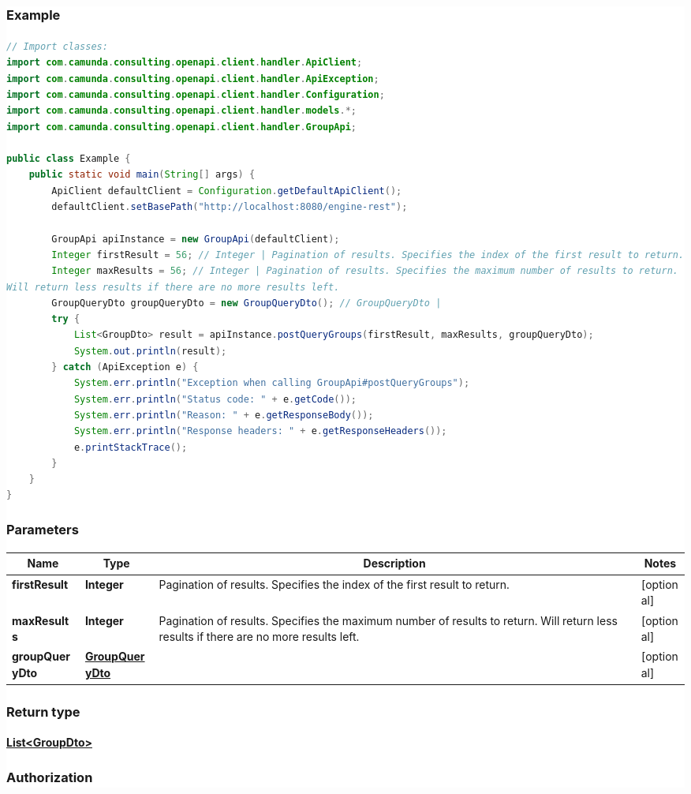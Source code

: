### Example

```java
// Import classes:
import com.camunda.consulting.openapi.client.handler.ApiClient;
import com.camunda.consulting.openapi.client.handler.ApiException;
import com.camunda.consulting.openapi.client.handler.Configuration;
import com.camunda.consulting.openapi.client.handler.models.*;
import com.camunda.consulting.openapi.client.handler.GroupApi;

public class Example {
    public static void main(String[] args) {
        ApiClient defaultClient = Configuration.getDefaultApiClient();
        defaultClient.setBasePath("http://localhost:8080/engine-rest");

        GroupApi apiInstance = new GroupApi(defaultClient);
        Integer firstResult = 56; // Integer | Pagination of results. Specifies the index of the first result to return.
        Integer maxResults = 56; // Integer | Pagination of results. Specifies the maximum number of results to return. Will return less results if there are no more results left.
        GroupQueryDto groupQueryDto = new GroupQueryDto(); // GroupQueryDto | 
        try {
            List<GroupDto> result = apiInstance.postQueryGroups(firstResult, maxResults, groupQueryDto);
            System.out.println(result);
        } catch (ApiException e) {
            System.err.println("Exception when calling GroupApi#postQueryGroups");
            System.err.println("Status code: " + e.getCode());
            System.err.println("Reason: " + e.getResponseBody());
            System.err.println("Response headers: " + e.getResponseHeaders());
            e.printStackTrace();
        }
    }
}
```

### Parameters


Name | Type | Description  | Notes
------------- | ------------- | ------------- | -------------
 **firstResult** | **Integer**| Pagination of results. Specifies the index of the first result to return. | [optional]
 **maxResults** | **Integer**| Pagination of results. Specifies the maximum number of results to return. Will return less results if there are no more results left. | [optional]
 **groupQueryDto** | [**GroupQueryDto**](GroupQueryDto.md)|  | [optional]

### Return type

[**List&lt;GroupDto&gt;**](GroupDto.md)

### Authorization
